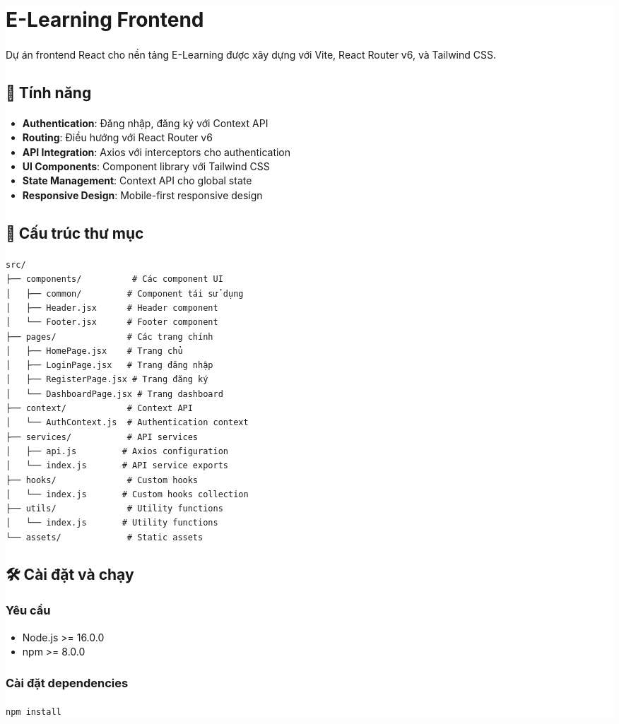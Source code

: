 # E-Learning Frontend

Dự án frontend React cho nền tảng E-Learning được xây dựng với Vite, React Router v6, và Tailwind CSS.

## 🚀 Tính năng

- **Authentication**: Đăng nhập, đăng ký với Context API
- **Routing**: Điều hướng với React Router v6
- **API Integration**: Axios với interceptors cho authentication
- **UI Components**: Component library với Tailwind CSS
- **State Management**: Context API cho global state
- **Responsive Design**: Mobile-first responsive design

## 📁 Cấu trúc thư mục

```
src/
├── components/          # Các component UI
│   ├── common/         # Component tái sử dụng
│   ├── Header.jsx      # Header component
│   └── Footer.jsx      # Footer component
├── pages/              # Các trang chính
│   ├── HomePage.jsx    # Trang chủ
│   ├── LoginPage.jsx   # Trang đăng nhập
│   ├── RegisterPage.jsx # Trang đăng ký
│   └── DashboardPage.jsx # Trang dashboard
├── context/            # Context API
│   └── AuthContext.js  # Authentication context
├── services/           # API services
│   ├── api.js         # Axios configuration
│   └── index.js       # API service exports
├── hooks/              # Custom hooks
│   └── index.js       # Custom hooks collection
├── utils/              # Utility functions
│   └── index.js       # Utility functions
└── assets/             # Static assets
```

## 🛠️ Cài đặt và chạy

### Yêu cầu
- Node.js >= 16.0.0
- npm >= 8.0.0

### Cài đặt dependencies
```bash
npm install
```
